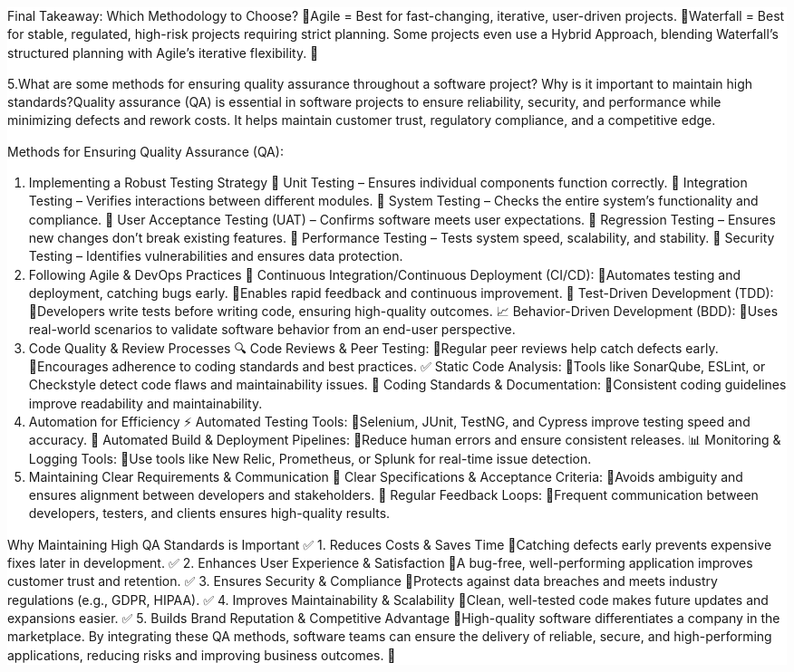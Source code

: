 
Final Takeaway: Which Methodology to Choose?
Agile = Best for fast-changing, iterative, user-driven projects.
Waterfall = Best for stable, regulated, high-risk projects requiring strict planning.
Some projects even use a Hybrid Approach, blending Waterfall’s structured planning with Agile’s iterative flexibility. 🚀


5.What are some methods for ensuring quality assurance throughout a software project? Why is it important to maintain high standards?Quality assurance (QA) is essential in software projects to ensure reliability, security, and performance while minimizing defects and rework costs. It helps maintain customer trust, regulatory compliance, and a competitive edge.

Methods for Ensuring Quality Assurance (QA):
1. Implementing a Robust Testing Strategy
🔹 Unit Testing – Ensures individual components function correctly.
🔹 Integration Testing – Verifies interactions between different modules.
🔹 System Testing – Checks the entire system’s functionality and compliance.
🔹 User Acceptance Testing (UAT) – Confirms software meets user expectations.
🔹 Regression Testing – Ensures new changes don’t break existing features.
🔹 Performance Testing – Tests system speed, scalability, and stability.
🔹 Security Testing – Identifies vulnerabilities and ensures data protection.
2. Following Agile & DevOps Practices
🚀 Continuous Integration/Continuous Deployment (CI/CD):
Automates testing and deployment, catching bugs early.
Enables rapid feedback and continuous improvement.
🔄 Test-Driven Development (TDD):
Developers write tests before writing code, ensuring high-quality outcomes.
📈 Behavior-Driven Development (BDD):
Uses real-world scenarios to validate software behavior from an end-user perspective.
3. Code Quality & Review Processes
🔍 Code Reviews & Peer Testing:
Regular peer reviews help catch defects early.
Encourages adherence to coding standards and best practices.
✅ Static Code Analysis:
Tools like SonarQube, ESLint, or Checkstyle detect code flaws and maintainability issues.
📌 Coding Standards & Documentation:
Consistent coding guidelines improve readability and maintainability.
4. Automation for Efficiency
⚡ Automated Testing Tools:
Selenium, JUnit, TestNG, and Cypress improve testing speed and accuracy.
🚀 Automated Build & Deployment Pipelines:
Reduce human errors and ensure consistent releases.
📊 Monitoring & Logging Tools:
Use tools like New Relic, Prometheus, or Splunk for real-time issue detection.
5. Maintaining Clear Requirements & Communication
📜 Clear Specifications & Acceptance Criteria:
Avoids ambiguity and ensures alignment between developers and stakeholders.
📢 Regular Feedback Loops:
Frequent communication between developers, testers, and clients ensures high-quality results.

Why Maintaining High QA Standards is Important
✅ 1. Reduces Costs & Saves Time
Catching defects early prevents expensive fixes later in development.
✅ 2. Enhances User Experience & Satisfaction
A bug-free, well-performing application improves customer trust and retention.
✅ 3. Ensures Security & Compliance
Protects against data breaches and meets industry regulations (e.g., GDPR, HIPAA).
✅ 4. Improves Maintainability & Scalability
Clean, well-tested code makes future updates and expansions easier.
✅ 5. Builds Brand Reputation & Competitive Advantage
High-quality software differentiates a company in the marketplace.
By integrating these QA methods, software teams can ensure the delivery of reliable, secure, and high-performing applications, reducing risks and improving business outcomes. 🚀

